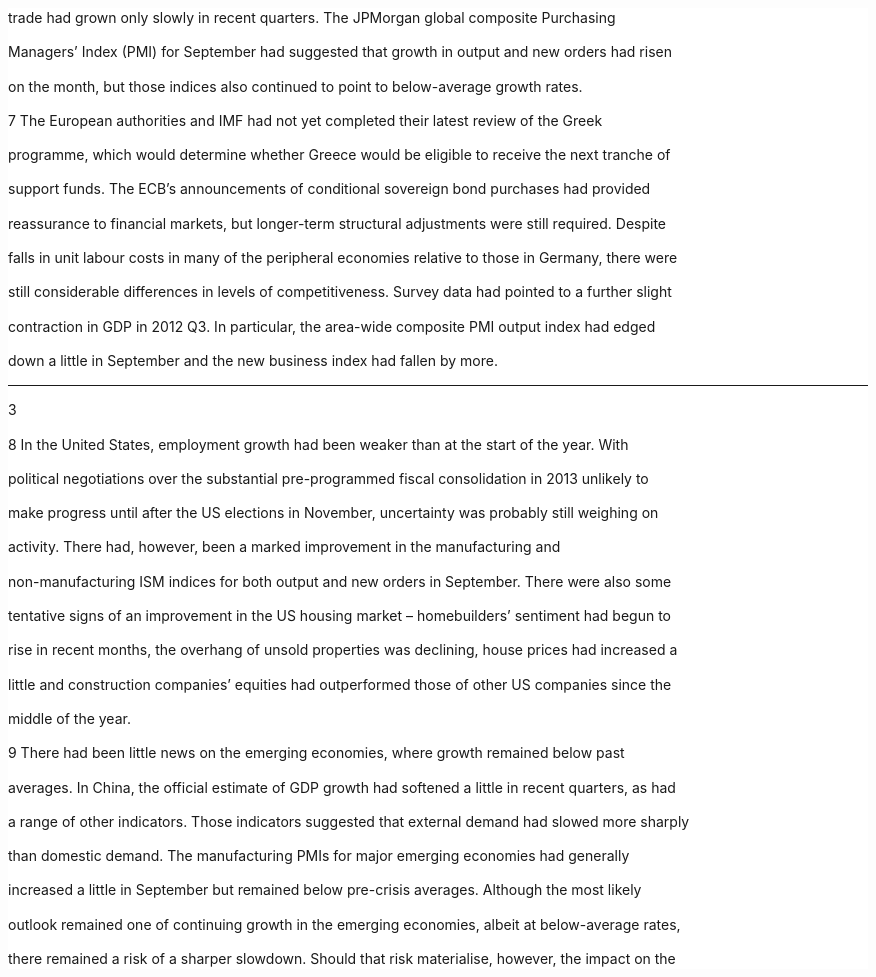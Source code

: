 trade had grown only slowly in recent quarters. The JPMorgan global composite Purchasing

Managers’ Index (PMI) for September had suggested that growth in output and new orders had risen

on the month, but those indices also continued to point to below-average growth rates.

7 The European authorities and IMF had not yet completed their latest review of the Greek

programme, which would determine whether Greece would be eligible to receive the next tranche of

support funds. The ECB’s announcements of conditional sovereign bond purchases had provided

reassurance to financial markets, but longer-term structural adjustments were still required. Despite

falls in unit labour costs in many of the peripheral economies relative to those in Germany, there were

still considerable differences in levels of competitiveness. Survey data had pointed to a further slight

contraction in GDP in 2012 Q3. In particular, the area-wide composite PMI output index had edged

down a little in September and the new business index had fallen by more.


-----

3

8 In the United States, employment growth had been weaker than at the start of the year. With

political negotiations over the substantial pre-programmed fiscal consolidation in 2013 unlikely to

make progress until after the US elections in November, uncertainty was probably still weighing on

activity. There had, however, been a marked improvement in the manufacturing and

non-manufacturing ISM indices for both output and new orders in September. There were also some

tentative signs of an improvement in the US housing market – homebuilders’ sentiment had begun to

rise in recent months, the overhang of unsold properties was declining, house prices had increased a

little and construction companies’ equities had outperformed those of other US companies since the

middle of the year.

9 There had been little news on the emerging economies, where growth remained below past

averages. In China, the official estimate of GDP growth had softened a little in recent quarters, as had

a range of other indicators. Those indicators suggested that external demand had slowed more sharply

than domestic demand. The manufacturing PMIs for major emerging economies had generally

increased a little in September but remained below pre-crisis averages. Although the most likely

outlook remained one of continuing growth in the emerging economies, albeit at below-average rates,

there remained a risk of a sharper slowdown. Should that risk materialise, however, the impact on the
